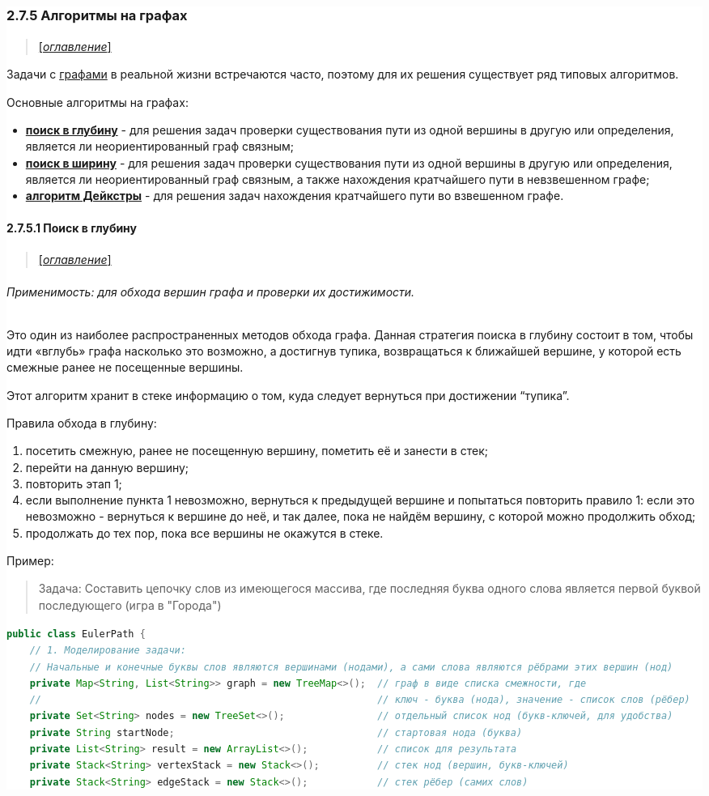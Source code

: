### 2.7.5 Алгоритмы на графах

> [[_оглавление_]](../README.md/#27-алгоритмы)

Задачи с [графами](/conspect/02_07.md/#272-структура-данных) в реальной жизни встречаются часто, поэтому для их решения
существует ряд типовых алгоритмов.

Основные алгоритмы на графах:

- [**поиск в глубину**](/conspect/02_07.md/#2751-поиск-в-глубину) - для решения задач проверки существования пути из
  одной вершины в другую или определения, является ли неориентированный граф связным;
- [**поиск в ширину**](/conspect/02_07.md/#2752-поиск-в-ширину) - для решения задач проверки существования пути из одной
  вершины в другую или определения, является ли неориентированный граф связным, а также нахождения кратчайшего пути в
  невзвешенном графе;
- [**алгоритм Дейкстры**](/conspect/02_07.md/#2753-алгоритм-дейкстры) - для решения задач нахождения кратчайшего пути во
  взвешенном графе.

#### 2.7.5.1 Поиск в глубину

> [[_оглавление_]](../README.md/#27-алгоритмы)

###### Применимость: для обхода вершин графа и проверки их достижимости.

Это один из наиболее распространенных методов обхода графа. Данная стратегия поиска в глубину состоит в том, чтобы идти
«вглубь» графа насколько это возможно, а достигнув тупика, возвращаться к ближайшей вершине, у которой есть смежные
ранее не посещенные вершины.

Этот алгоритм хранит в стеке информацию о том, куда следует вернуться при достижении “тупика”.

Правила обхода в глубину:

1. посетить смежную, ранее не посещенную вершину, пометить её и занести в стек;
2. перейти на данную вершину;
3. повторить этап 1;
4. если выполнение пункта 1 невозможно, вернуться к предыдущей вершине и попытаться повторить правило 1: если это
   невозможно - вернуться к вершине до неё, и так далее, пока не найдём вершину, с которой можно продолжить обход;
5. продолжать до тех пор, пока все вершины не окажутся в стеке.

Пример:

> Задача: Составить цепочку слов из имеющегося массива, где последняя буква одного слова является первой буквой
> последующего (игра в "Города")

```java
public class EulerPath {
    // 1. Моделирование задачи:
    // Начальные и конечные буквы слов являются вершинами (нодами), а сами слова являются рёбрами этих вершин (нод)
    private Map<String, List<String>> graph = new TreeMap<>();  // граф в виде списка смежности, где
    //                                                          // ключ - буква (нода), значение - список слов (рёбер)
    private Set<String> nodes = new TreeSet<>();                // отдельный список нод (букв-ключей, для удобства)
    private String startNode;                                   // стартовая нода (буква)
    private List<String> result = new ArrayList<>();            // список для результата
    private Stack<String> vertexStack = new Stack<>();          // стек нод (вершин, букв-ключей)
    private Stack<String> edgeStack = new Stack<>();            // стек рёбер (самих слов)
```